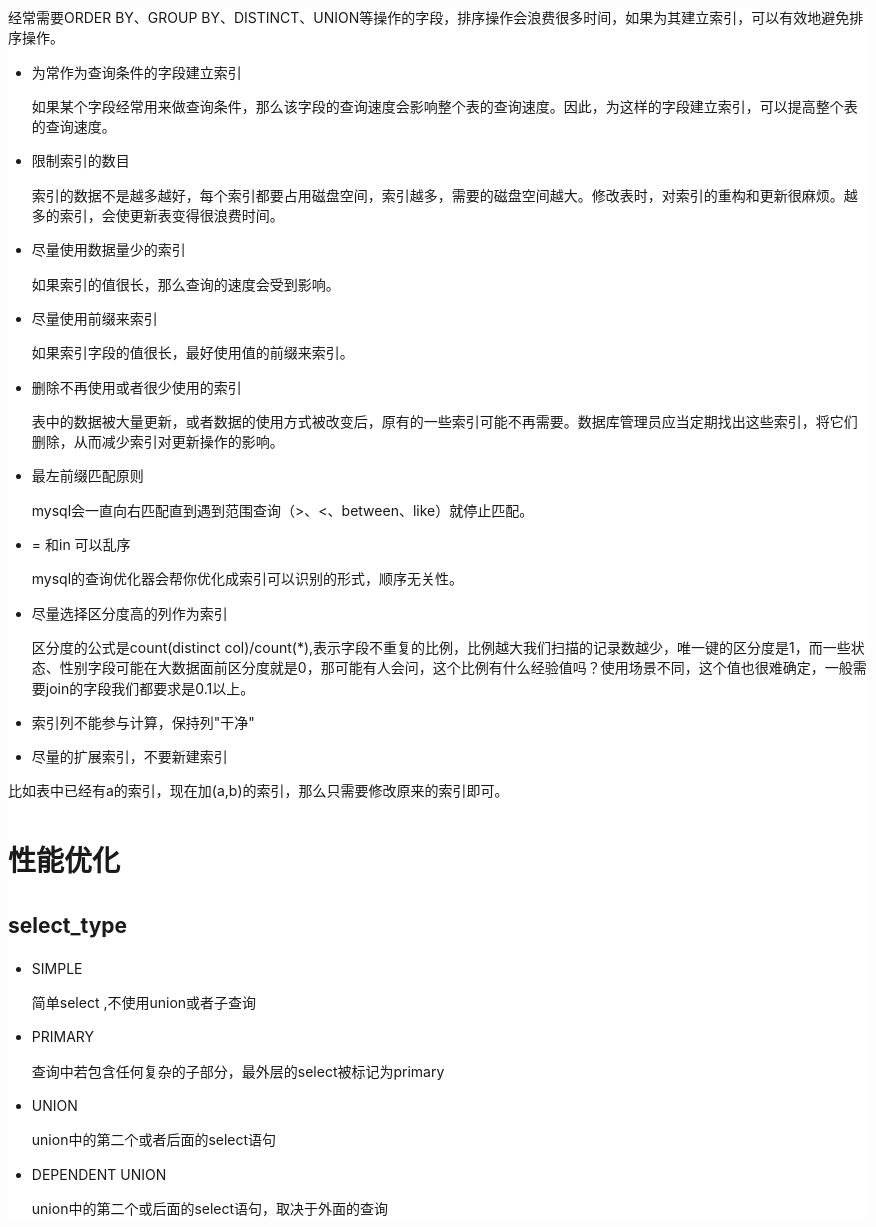   经常需要ORDER BY、GROUP BY、DISTINCT、UNION等操作的字段，排序操作会浪费很多时间，如果为其建立索引，可以有效地避免排序操作。

- 为常作为查询条件的字段建立索引

  如果某个字段经常用来做查询条件，那么该字段的查询速度会影响整个表的查询速度。因此，为这样的字段建立索引，可以提高整个表的查询速度。

- 限制索引的数目

  索引的数据不是越多越好，每个索引都要占用磁盘空间，索引越多，需要的磁盘空间越大。修改表时，对索引的重构和更新很麻烦。越多的索引，会使更新表变得很浪费时间。

- 尽量使用数据量少的索引

  如果索引的值很长，那么查询的速度会受到影响。

- 尽量使用前缀来索引

  如果索引字段的值很长，最好使用值的前缀来索引。

- 删除不再使用或者很少使用的索引

  表中的数据被大量更新，或者数据的使用方式被改变后，原有的一些索引可能不再需要。数据库管理员应当定期找出这些索引，将它们删除，从而减少索引对更新操作的影响。

- 最左前缀匹配原则

  mysql会一直向右匹配直到遇到范围查询（>、<、between、like）就停止匹配。

- = 和in 可以乱序

  mysql的查询优化器会帮你优化成索引可以识别的形式，顺序无关性。

- 尽量选择区分度高的列作为索引

  区分度的公式是count(distinct col)/count(*),表示字段不重复的比例，比例越大我们扫描的记录数越少，唯一键的区分度是1，而一些状态、性别字段可能在大数据面前区分度就是0，那可能有人会问，这个比例有什么经验值吗？使用场景不同，这个值也很难确定，一般需要join的字段我们都要求是0.1以上。

- 索引列不能参与计算，保持列"干净"

- 尽量的扩展索引，不要新建索引

比如表中已经有a的索引，现在加(a,b)的索引，那么只需要修改原来的索引即可。



# 性能优化

## select_type

- SIMPLE

  简单select ,不使用union或者子查询

- PRIMARY

  查询中若包含任何复杂的子部分，最外层的select被标记为primary

- UNION

  union中的第二个或者后面的select语句

- DEPENDENT UNION

  union中的第二个或后面的select语句，取决于外面的查询
